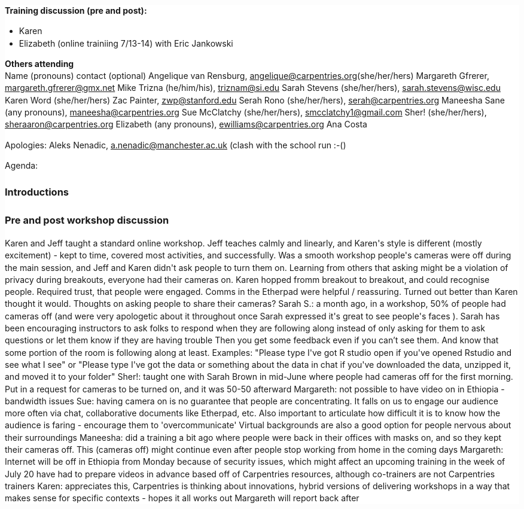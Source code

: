 ****Training discussion (pre and post):****
- Karen
- Elizabeth (online trainiing 7/13-14) with Eric Jankowski

****Others attending****   
Name (pronouns) contact (optional)
 Angelique van Rensburg, angelique@carpentries.org(she/her/hers)
 Margareth Gfrerer, margareth.gfrerer@gmx.net
Mike Trizna (he/him/his), triznam@si.edu
Sarah Stevens (she/her/hers), sarah.stevens@wisc.edu
Karen Word (she/her/hers)
Zac Painter, zwp@stanford.edu
Serah Rono (she/her/hers), serah@carpentries.org
Maneesha Sane (any pronouns), maneesha@carpentries.org
Sue McClatchy (she/her/hers), smcclatchy1@gmail.com
Sher! (she/her/hers), sheraaron@carpentries.org
Elizabeth (any pronouns), ewilliams@carpentries.org
Ana Costa





Apologies:
Aleks Nenadic, a.nenadic@manchester.ac.uk (clash with the school run :-()

Agenda:
### Introductions
### Pre and post workshop discussion
Karen and Jeff taught a standard online workshop. Jeff teaches calmly and linearly, and Karen's style is different (mostly excitement) - kept to time, covered most activities, and successfully. Was a smooth workshop
people's cameras were off during the main session, and Jeff and Karen didn't ask people to turn them on. Learning from others that asking might be a violation of privacy
during breakouts, everyone had their cameras on. Karen hopped fromm breakout to breakout, and could recognise people.
Required trust, that people were engaged. Comms in the Etherpad were helpful / reassuring. Turned out better than Karen thought it would.
Thoughts on asking people to share their cameras?
Sarah S.: a month ago, in a workshop, 50% of people had cameras off (and were very apologetic about it throughout once Sarah expressed it's great to see people's faces ). 
Sarah has been encouraging instructors to ask folks to respond when they are following along instead of only asking for them to ask questions or let them know if they are having trouble Then you get some feedback even if you can’t see them. And know that some portion of the room is following along at least. Examples: "Please type I've got R studio open if you've opened Rstudio and see what I see" or "Please type I've got the data or something about the data in chat if you've downloaded the data, unzipped it, and moved it to your folder" 
Sher!: taught one with Sarah Brown in mid-June where people had cameras off for the first morning. Put in a request for cameras to be turned on, and it was 50-50 afterward 
Margareth: not possible to have video on in Ethiopia - bandwidth issues
Sue: having camera on is no guarantee that people are concentrating. It falls on us to engage our audience more often via chat, collaborative documents like Etherpad, etc. Also important to articulate how difficult it is to know how the audience is faring - encourage them to 'overcommunicate'
Virtual backgrounds are also a good option for people nervous about their surroundings
Maneesha: did a training a bit ago where people were back in their offices with masks on, and so they kept their cameras off. This (cameras off) might continue even after people stop working from home in the coming days
Margareth: Internet will be off in Ethiopia from Monday because of security issues, which might affect an upcoming training in the week of July 20
have had to prepare videos in advance based off of Carpentries resources, although co-trainers are not Carpentries trainers
Karen: appreciates this, Carpentries is thinking about innovations, hybrid versions of delivering workshops in a way that makes sense for specific contexts - hopes it all works out
Margareth will report back after